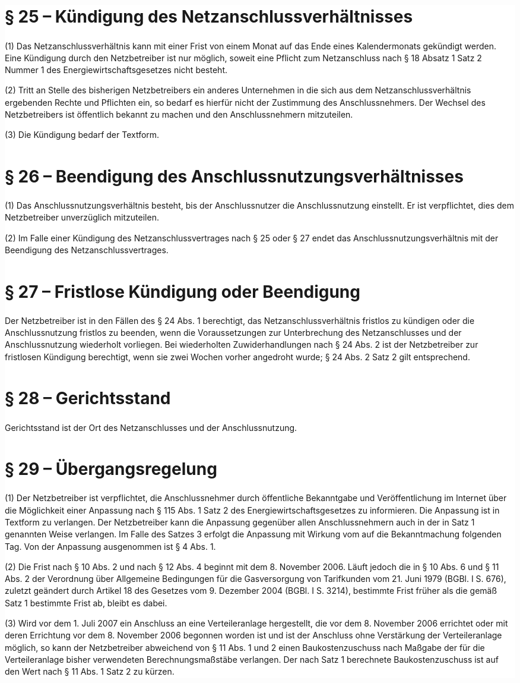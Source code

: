 # § 25 – Kündigung des Netzanschlussverhältnisses

(1) Das Netzanschlussverhältnis kann mit einer Frist von einem Monat auf das Ende eines Kalendermonats gekündigt werden. Eine Kündigung durch den Netzbetreiber ist nur möglich, soweit eine Pflicht zum Netzanschluss nach § 18 Absatz 1 Satz 2 Nummer 1 des Energiewirtschaftsgesetzes nicht besteht.

(2) Tritt an Stelle des bisherigen Netzbetreibers ein anderes Unternehmen in die sich aus dem Netzanschlussverhältnis ergebenden Rechte und Pflichten ein, so bedarf es hierfür nicht der Zustimmung des Anschlussnehmers. Der Wechsel des Netzbetreibers ist öffentlich bekannt zu machen und den Anschlussnehmern mitzuteilen.

(3) Die Kündigung bedarf der Textform.

# § 26 – Beendigung des Anschlussnutzungsverhältnisses

(1) Das Anschlussnutzungsverhältnis besteht, bis der Anschlussnutzer die Anschlussnutzung einstellt. Er ist verpflichtet, dies dem Netzbetreiber unverzüglich mitzuteilen.

(2) Im Falle einer Kündigung des Netzanschlussvertrages nach § 25 oder § 27 endet das Anschlussnutzungsverhältnis mit der Beendigung des Netzanschlussvertrages.

# § 27 – Fristlose Kündigung oder Beendigung

Der Netzbetreiber ist in den Fällen des § 24 Abs. 1 berechtigt, das Netzanschlussverhältnis fristlos zu kündigen oder die Anschlussnutzung fristlos zu beenden, wenn die Voraussetzungen zur Unterbrechung des Netzanschlusses und der Anschlussnutzung wiederholt vorliegen. Bei wiederholten Zuwiderhandlungen nach § 24 Abs. 2 ist der Netzbetreiber zur fristlosen Kündigung berechtigt, wenn sie zwei Wochen vorher angedroht wurde; § 24 Abs. 2 Satz 2 gilt entsprechend.

# § 28 – Gerichtsstand

Gerichtsstand ist der Ort des Netzanschlusses und der Anschlussnutzung.

# § 29 – Übergangsregelung

(1) Der Netzbetreiber ist verpflichtet, die Anschlussnehmer durch öffentliche Bekanntgabe und Veröffentlichung im Internet über die Möglichkeit einer Anpassung nach § 115 Abs. 1 Satz 2 des Energiewirtschaftsgesetzes zu informieren. Die Anpassung ist in Textform zu verlangen. Der Netzbetreiber kann die Anpassung gegenüber allen Anschlussnehmern auch in der in Satz 1 genannten Weise verlangen. Im Falle des Satzes 3 erfolgt die Anpassung mit Wirkung vom auf die Bekanntmachung folgenden Tag. Von der Anpassung ausgenommen ist § 4 Abs. 1.

(2) Die Frist nach § 10 Abs. 2 und nach § 12 Abs. 4 beginnt mit dem 8. November 2006. Läuft jedoch die in § 10 Abs. 6 und § 11 Abs. 2 der Verordnung über Allgemeine Bedingungen für die Gasversorgung von Tarifkunden vom 21. Juni 1979 (BGBl. I S. 676), zuletzt geändert durch Artikel 18 des Gesetzes vom 9. Dezember 2004 (BGBl. I S. 3214), bestimmte Frist früher als die gemäß Satz 1 bestimmte Frist ab, bleibt es dabei.

(3) Wird vor dem 1. Juli 2007 ein Anschluss an eine Verteileranlage hergestellt, die vor dem 8. November 2006 errichtet oder mit deren Errichtung vor dem 8. November 2006 begonnen worden ist und ist der Anschluss ohne Verstärkung der Verteileranlage möglich, so kann der Netzbetreiber abweichend von § 11 Abs. 1 und 2 einen Baukostenzuschuss nach Maßgabe der für die Verteileranlage bisher verwendeten Berechnungsmaßstäbe verlangen. Der nach Satz 1 berechnete Baukostenzuschuss ist auf den Wert nach § 11 Abs. 1 Satz 2 zu kürzen.
